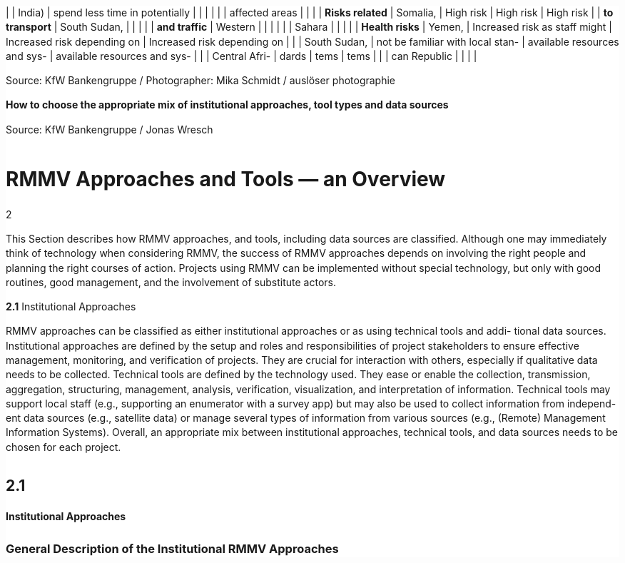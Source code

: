 |     | India) | spend less time in potentially |     |     |
|     |     | affected areas |     |     |
| **Risks related** | Somalia, | High risk | High risk | High risk |
| **to transport** | South Sudan, |     |     |     |
| **and traffic** | Western |     |     |     |
|     | Sahara |     |     |     |
| **Health risks** | Yemen, | Increased risk as staff might | Increased risk depending on | Increased risk depending on |
|     | South Sudan, | not be familiar with local stan- | available resources and sys- | available resources and sys- |
|     | Central Afri- | dards | tems | tems |
|     | can Republic |     |     |     |

Source: KfW Bankengruppe / Photographer: Mika Schmidt / auslöser photographie

**How to choose the appropriate mix of institutional approaches, tool types and data sources**

Source: KfW Bankengruppe / Jonas Wresch

# RMMV Approaches and Tools — an Overview

2

This Section describes how RMMV approaches, and tools, including data sources are classified. Although one may immediately think of technology when considering RMMV, the success of RMMV approaches depends on involving the right people and planning the right courses of action. Projects using RMMV can be implemented without special technology, but only with good routines, good management, and the involvement of substitute actors.

**2.1** Institutional Approaches

RMMV approaches can be classified as either institutional approaches or as using technical tools and addi- tional data sources. Institutional approaches are defined by the setup and roles and responsibilities of project stakeholders to ensure effective management, monitoring, and verification of projects. They are crucial for interaction with others, especially if qualitative data needs to be collected. Technical tools are defined by the technology used. They ease or enable the collection, transmission, aggregation, structuring, management, analysis, verification, visualization, and interpretation of information. Technical tools may support local staff (e.g., supporting an enumerator with a survey app) but may also be used to collect information from independ- ent data sources (e.g., satellite data) or manage several types of information from various sources (e.g., (Remote) Management Information Systems). Overall, an appropriate mix between institutional approaches, technical tools, and data sources needs to be chosen for each project.

## 2.1

**Institutional Approaches**

### General Description of the Institutional RMMV Approaches
